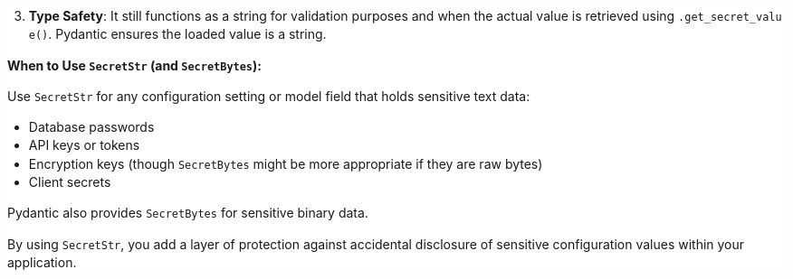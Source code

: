 3.  **Type Safety**: It still functions as a string for validation purposes and when the actual value is retrieved using `.get_secret_value()`. Pydantic ensures the loaded value is a string.

**When to Use `SecretStr` (and `SecretBytes`):**

Use `SecretStr` for any configuration setting or model field that holds sensitive text data:
*   Database passwords
*   API keys or tokens
*   Encryption keys (though `SecretBytes` might be more appropriate if they are raw bytes)
*   Client secrets

Pydantic also provides `SecretBytes` for sensitive binary data.

By using `SecretStr`, you add a layer of protection against accidental disclosure of sensitive configuration values within your application.

    